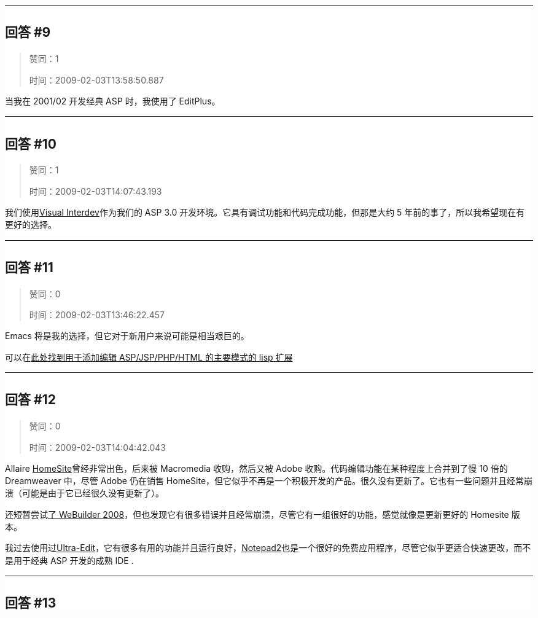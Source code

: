 * * *

## 回答 #9

> 赞同：1
> 
> 时间：2009-02-03T13:58:50.887

当我在 2001/02 开发经典 ASP 时，我使用了 EditPlus。

* * *

## 回答 #10

> 赞同：1
> 
> 时间：2009-02-03T14:07:43.193

我们使用[Visual Interdev](http://en.wikipedia.org/wiki/Visual_InterDev)作为我们的 ASP 3.0 开发环境。它具有调试功能和代码完成功能，但那是大约 5 年前的事了，所以我希望现在有更好的选择。

* * *

## 回答 #11

> 赞同：0
> 
> 时间：2009-02-03T13:46:22.457

Emacs 将是我的选择，但它对于新用户来说可能是相当艰巨的。

可以在[此处找到用于添加编辑 ASP/JSP/PHP/HTML 的主要模式的 lisp 扩展](http://ourcomments.org/Emacs/EmacsW32.html)

* * *

## 回答 #12

> 赞同：0
> 
> 时间：2009-02-03T14:04:42.043

Allaire [HomeSite](http://www.adobe.com/products/homesite/)曾经非常出色，后来被 Macromedia 收购，然后又被 Adob​​e 收购。代码编辑功能在某种程度上合并到了慢 10 倍的 Dreamweaver 中，尽管 Adob​​e 仍在销售 HomeSite，但它似乎不再是一个积极开发的产品。很久没有更新了。它也有一些问题并且经常崩溃（可能是由于它已经很久没有更新了）。

还短暂尝试[了 WeBuilder 2008](http://www.blumentals.net/webuilder/)，但也发现它有很多错误并且经常崩溃，尽管它有一组很好的功能，感觉就像是更新更好的 Homesite 版本。

我过去使用过[Ultra-Edit](http://www.ultraedit.com/)，它有很多有用的功能并且运行良好，[Notepad2](http://www.flos-freeware.ch/notepad2.html)也是一个很好的免费应用程序，尽管它似乎更适合快速更改，而不是用于经典 ASP 开发的成熟 IDE .

* * *

## 回答 #13
